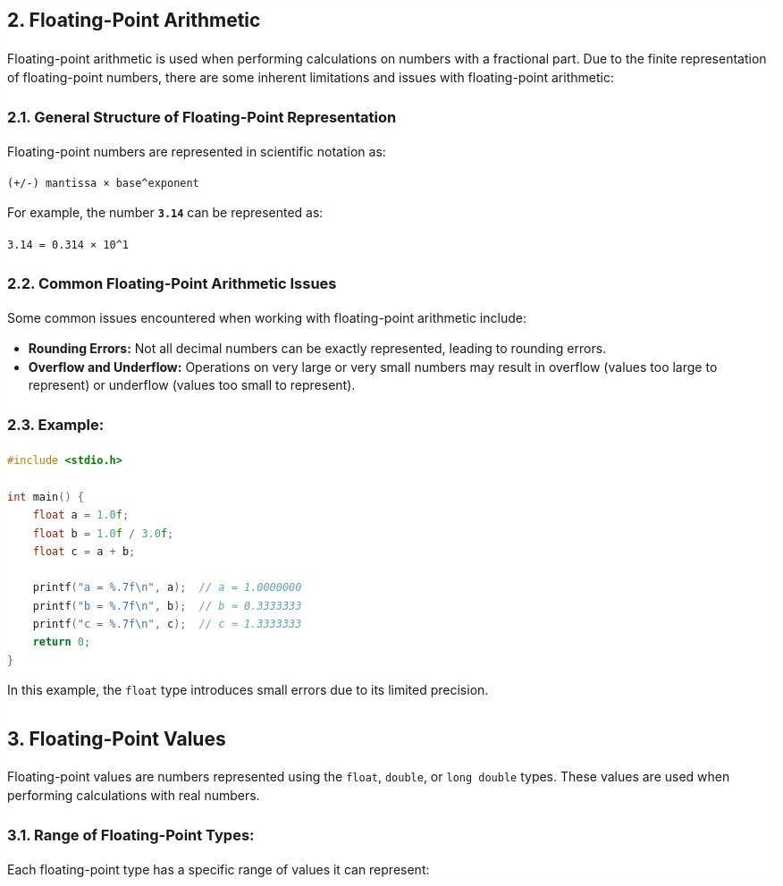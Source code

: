 ## 2. Floating-Point Arithmetic

Floating-point arithmetic is used when performing calculations on numbers with a fractional part. Due to the finite representation of floating-point numbers, there are some inherent limitations and issues with floating-point arithmetic:

### 2.1. General Structure of Floating-Point Representation
Floating-point numbers are represented in scientific notation as:

```
(+/-) mantissa × base^exponent
```

For example, the number **`3.14`** can be represented as:

```
3.14 = 0.314 × 10^1
```

### 2.2. Common Floating-Point Arithmetic Issues
Some common issues encountered when working with floating-point arithmetic include:

- **Rounding Errors:** Not all decimal numbers can be exactly represented, leading to rounding errors.
- **Overflow and Underflow:** Operations on very large or very small numbers may result in overflow (values too large to represent) or underflow (values too small to represent).

### 2.3. Example:

```c
#include <stdio.h>

int main() {
    float a = 1.0f;
    float b = 1.0f / 3.0f;
    float c = a + b;
    
    printf("a = %.7f\n", a);  // a = 1.0000000
    printf("b = %.7f\n", b);  // b ≈ 0.3333333
    printf("c = %.7f\n", c);  // c ≈ 1.3333333
    return 0;
}
```

In this example, the `float` type introduces small errors due to its limited precision.

## 3. Floating-Point Values

Floating-point values are numbers represented using the `float`, `double`, or `long double` types. These values are used when performing calculations with real numbers.

### 3.1. Range of Floating-Point Types:

Each floating-point type has a specific range of values it can represent:
